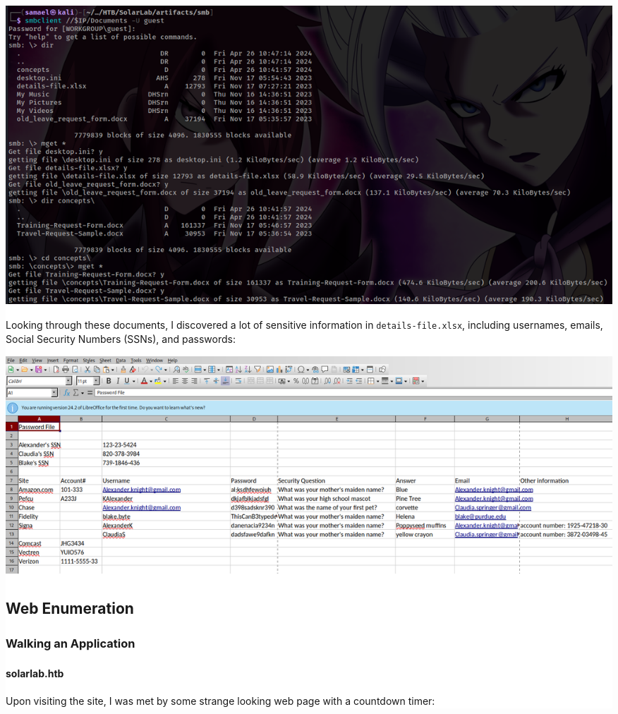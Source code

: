 ![smb-docs](attachments/smb-docs.png)

Looking through these documents, I discovered a lot of sensitive information in `details-file.xlsx`, including usernames, emails, Social Security Numbers (SSNs), and passwords:

![details-file.xlsx](attachments/details-file.xlsx.png)

## Web Enumeration

### Walking an Application

#### solarlab.htb

Upon visiting the site, I was met by some strange looking web page with a countdown timer:
